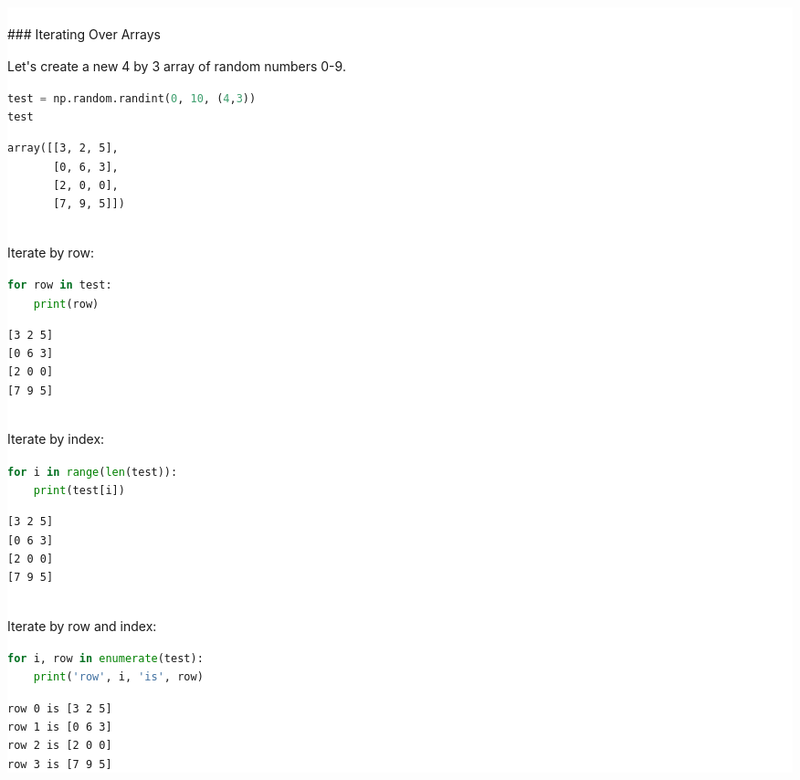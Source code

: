 
<br>
### Iterating Over Arrays

Let's create a new 4 by 3 array of random numbers 0-9.


```python
test = np.random.randint(0, 10, (4,3))
test
```




    array([[3, 2, 5],
           [0, 6, 3],
           [2, 0, 0],
           [7, 9, 5]])



<br>
Iterate by row:


```python
for row in test:
    print(row)
```

    [3 2 5]
    [0 6 3]
    [2 0 0]
    [7 9 5]


<br>
Iterate by index:


```python
for i in range(len(test)):
    print(test[i])
```

    [3 2 5]
    [0 6 3]
    [2 0 0]
    [7 9 5]


<br>
Iterate by row and index:


```python
for i, row in enumerate(test):
    print('row', i, 'is', row)
```

    row 0 is [3 2 5]
    row 1 is [0 6 3]
    row 2 is [2 0 0]
    row 3 is [7 9 5]
